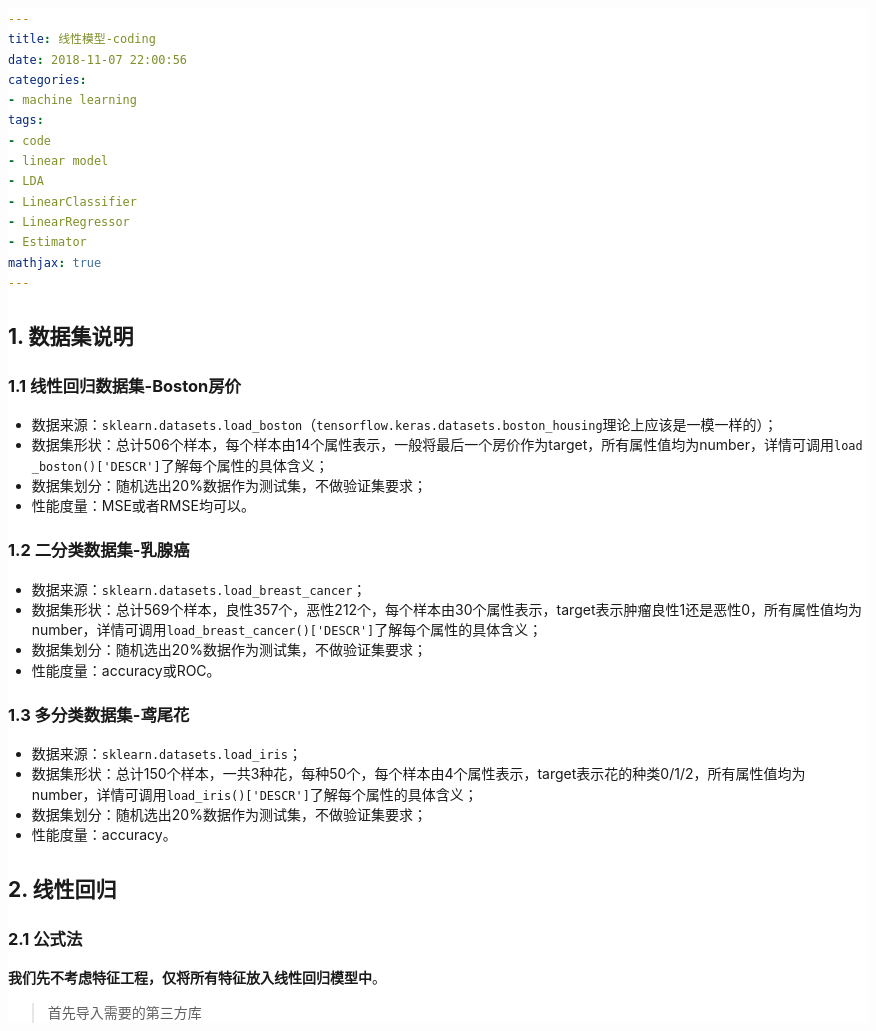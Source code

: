 ```yaml
---
title: 线性模型-coding
date: 2018-11-07 22:00:56
categories:
- machine learning
tags:
- code
- linear model
- LDA
- LinearClassifier
- LinearRegressor
- Estimator
mathjax: true
---
```


## 1. 数据集说明

### 1.1 线性回归数据集-Boston房价

* 数据来源：`sklearn.datasets.load_boston`（`tensorflow.keras.datasets.boston_housing`理论上应该是一模一样的）；
* 数据集形状：总计506个样本，每个样本由14个属性表示，一般将最后一个房价作为target，所有属性值均为number，详情可调用`load_boston()['DESCR']`了解每个属性的具体含义；
* 数据集划分：随机选出20%数据作为测试集，不做验证集要求；
* 性能度量：MSE或者RMSE均可以。

### 1.2 二分类数据集-乳腺癌

* 数据来源：`sklearn.datasets.load_breast_cancer`；
* 数据集形状：总计569个样本，良性357个，恶性212个，每个样本由30个属性表示，target表示肿瘤良性1还是恶性0，所有属性值均为number，详情可调用`load_breast_cancer()['DESCR']`了解每个属性的具体含义；
* 数据集划分：随机选出20%数据作为测试集，不做验证集要求；
* 性能度量：accuracy或ROC。

### 1.3 多分类数据集-鸢尾花

* 数据来源：`sklearn.datasets.load_iris`；
* 数据集形状：总计150个样本，一共3种花，每种50个，每个样本由4个属性表示，target表示花的种类0/1/2，所有属性值均为number，详情可调用`load_iris()['DESCR']`了解每个属性的具体含义；
* 数据集划分：随机选出20%数据作为测试集，不做验证集要求；
* 性能度量：accuracy。



## 2. 线性回归

### 2.1 公式法

**我们先不考虑特征工程，仅将所有特征放入线性回归模型中**。

> 首先导入需要的第三方库
